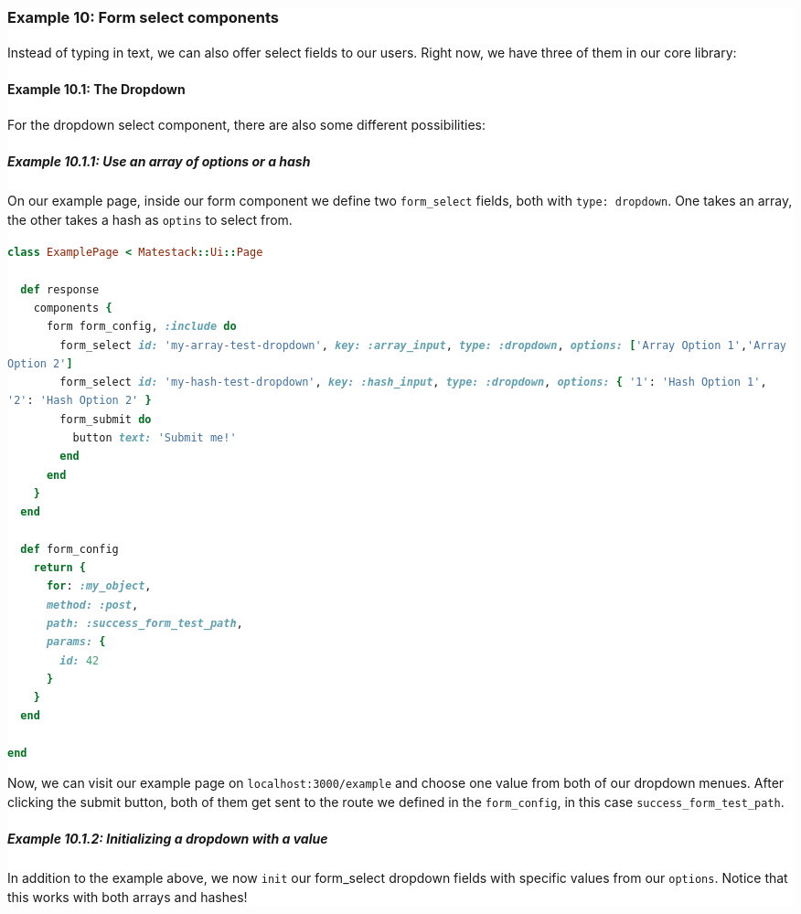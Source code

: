 ### Example 10: Form select components

Instead of typing in text, we can also offer select fields to our users. Right now, we have three of them in our core library:

#### Example 10.1: The Dropdown

For the dropdown select component, there are also some different possibilities:

##### Example 10.1.1: Use an array of options or a hash

On our example page, inside our form component we define two `form_select` fields, both with `type: dropdown`. One takes an array, the other takes a hash as `optins` to select from.

```ruby
class ExamplePage < Matestack::Ui::Page

  def response
    components {
      form form_config, :include do
        form_select id: 'my-array-test-dropdown', key: :array_input, type: :dropdown, options: ['Array Option 1','Array Option 2']
        form_select id: 'my-hash-test-dropdown', key: :hash_input, type: :dropdown, options: { '1': 'Hash Option 1', '2': 'Hash Option 2' }
        form_submit do
          button text: 'Submit me!'
        end
      end
    }
  end

  def form_config
    return {
      for: :my_object,
      method: :post,
      path: :success_form_test_path,
      params: {
        id: 42
      }
    }
  end

end
```

Now, we can visit our example page on `localhost:3000/example` and choose one value from both of our dropdown menues. After clicking the submit button, both of them get sent to the route we defined in the `form_config`, in this case `success_form_test_path`.

##### Example 10.1.2: Initializing a dropdown with a value

In addition to the example above, we now `init` our form_select dropdown fields with specific values from our `options`. Notice that this works with both arrays and hashes!
